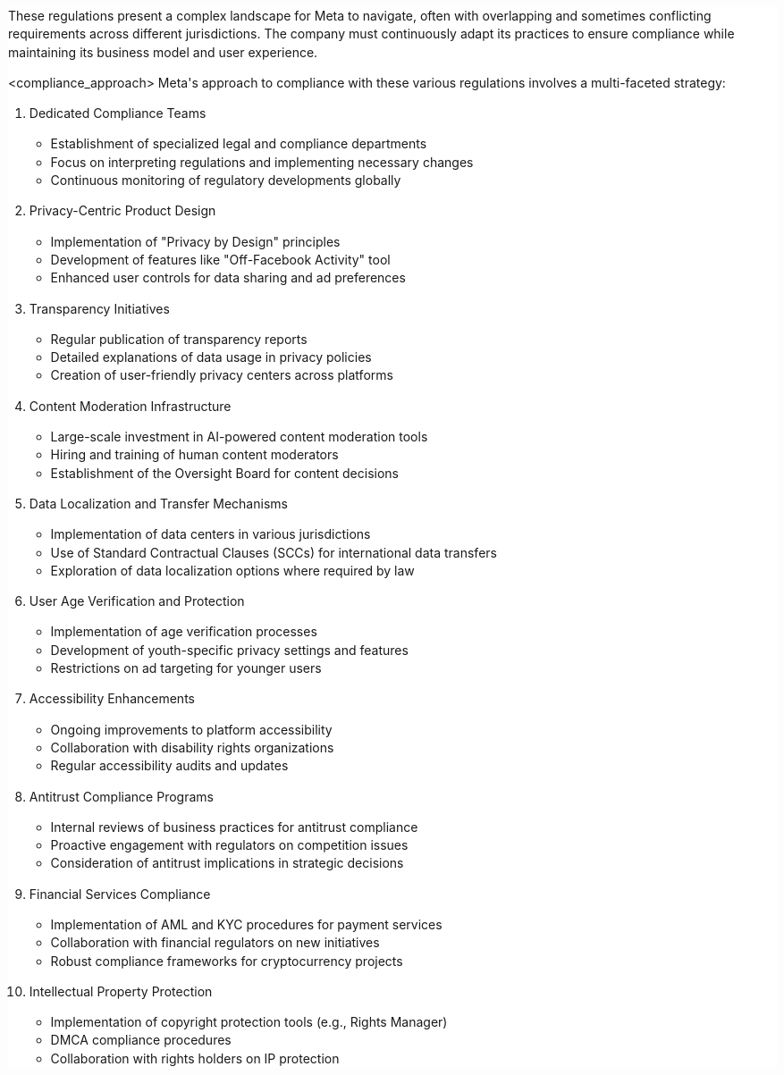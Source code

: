 These regulations present a complex landscape for Meta to navigate, often with overlapping and sometimes conflicting requirements across different jurisdictions. The company must continuously adapt its practices to ensure compliance while maintaining its business model and user experience.

<compliance_approach>
Meta's approach to compliance with these various regulations involves a multi-faceted strategy:

1. Dedicated Compliance Teams
   - Establishment of specialized legal and compliance departments
   - Focus on interpreting regulations and implementing necessary changes
   - Continuous monitoring of regulatory developments globally

2. Privacy-Centric Product Design
   - Implementation of "Privacy by Design" principles
   - Development of features like "Off-Facebook Activity" tool
   - Enhanced user controls for data sharing and ad preferences

3. Transparency Initiatives
   - Regular publication of transparency reports
   - Detailed explanations of data usage in privacy policies
   - Creation of user-friendly privacy centers across platforms

4. Content Moderation Infrastructure
   - Large-scale investment in AI-powered content moderation tools
   - Hiring and training of human content moderators
   - Establishment of the Oversight Board for content decisions

5. Data Localization and Transfer Mechanisms
   - Implementation of data centers in various jurisdictions
   - Use of Standard Contractual Clauses (SCCs) for international data transfers
   - Exploration of data localization options where required by law

6. User Age Verification and Protection
   - Implementation of age verification processes
   - Development of youth-specific privacy settings and features
   - Restrictions on ad targeting for younger users

7. Accessibility Enhancements
   - Ongoing improvements to platform accessibility
   - Collaboration with disability rights organizations
   - Regular accessibility audits and updates

8. Antitrust Compliance Programs
   - Internal reviews of business practices for antitrust compliance
   - Proactive engagement with regulators on competition issues
   - Consideration of antitrust implications in strategic decisions

9. Financial Services Compliance
   - Implementation of AML and KYC procedures for payment services
   - Collaboration with financial regulators on new initiatives
   - Robust compliance frameworks for cryptocurrency projects

10. Intellectual Property Protection
    - Implementation of copyright protection tools (e.g., Rights Manager)
    - DMCA compliance procedures
    - Collaboration with rights holders on IP protection
